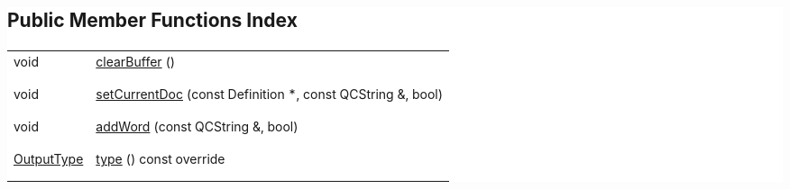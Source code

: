 </table>

## Public Member Functions Index

<table class="doxyMembersIndex">

<tr class="doxyMemberIndexItem">
<td class="doxyMemberIndexItemType" align="left" valign="top">void</td>
<td class="doxyMemberIndexItemName" align="left" valign="top"><a href="#a6cb1e92e1a408514ee0a134eb955b0d4">clearBuffer</a> ()</td>
</tr>
<tr class="doxyMemberIndexDescription">
<td class="doxyMemberIndexDescriptionLeft"></td>
<td class="doxyMemberIndexDescriptionRight">
</td>
</tr>
<tr class="doxyMemberIndexSeparator">
<td class="doxyMemberIndexSeparator" colspan="2"></td>
</tr>

<tr class="doxyMemberIndexItem">
<td class="doxyMemberIndexItemType" align="left" valign="top">void</td>
<td class="doxyMemberIndexItemName" align="left" valign="top"><a href="#a9ef48dbc13f6a858ea4f70626085f85b">setCurrentDoc</a> (const Definition *, const QCString &amp;, bool)</td>
</tr>
<tr class="doxyMemberIndexDescription">
<td class="doxyMemberIndexDescriptionLeft"></td>
<td class="doxyMemberIndexDescriptionRight">
</td>
</tr>
<tr class="doxyMemberIndexSeparator">
<td class="doxyMemberIndexSeparator" colspan="2"></td>
</tr>

<tr class="doxyMemberIndexItem">
<td class="doxyMemberIndexItemType" align="left" valign="top">void</td>
<td class="doxyMemberIndexItemName" align="left" valign="top"><a href="#a13a36fae43f4e0ab8f53620fb9c5757d">addWord</a> (const QCString &amp;, bool)</td>
</tr>
<tr class="doxyMemberIndexDescription">
<td class="doxyMemberIndexDescriptionLeft"></td>
<td class="doxyMemberIndexDescriptionRight">
</td>
</tr>
<tr class="doxyMemberIndexSeparator">
<td class="doxyMemberIndexSeparator" colspan="2"></td>
</tr>

<tr class="doxyMemberIndexItem">
<td class="doxyMemberIndexItemType" align="left" valign="top"><a href="/web-doxygen/docs/api/files/src/outputgen-h/#a4e0517338e6c4a31a2addafc06d4f3a3">OutputType</a></td>
<td class="doxyMemberIndexItemName" align="left" valign="top"><a href="#a75231fcc42957e54dc5ddb1d9f6f0254">type</a> () const override</td>
</tr>
<tr class="doxyMemberIndexDescription">
<td class="doxyMemberIndexDescriptionLeft"></td>
<td class="doxyMemberIndexDescriptionRight">
</td>
</tr>
<tr class="doxyMemberIndexSeparator">
<td class="doxyMemberIndexSeparator" colspan="2"></td>
</tr>
